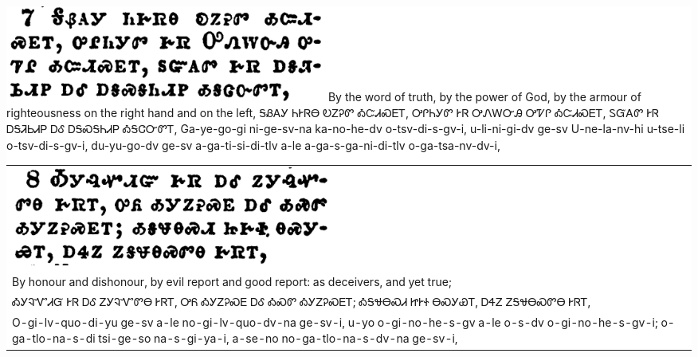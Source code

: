 <td><a href="080607.png"><img src="080607.png" width="400" /></a></td>
</tr>
<tr class="even">
<td>By the word of truth, by the power of God, by the armour of righteousness on the right hand and on the left,</td>
</tr>
<tr class="odd">
<td>ᎦᏰᎪᎩ ᏂᎨᏒᎾ ᎧᏃᎮᏛ ᎣᏨᏗᏍᎬᎢ, ᎤᎵᏂᎩᏛ ᎨᏒ ᎤᏁᎳᏅᎯ ᎤᏤᎵ ᎣᏨᏗᏍᎬᎢ, ᏚᏳᎪᏛ ᎨᏒ ᎠᎦᏘᏏᏗᏢ ᎠᎴ ᎠᎦᏍᎦᏂᏗᏢ ᎣᎦᏣᏅᏛᎢ,</td>
</tr>
<tr class="even">
<td>Ga-ye-go-gi ni-ge-sv-na ka-no-he-dv o-tsv-di-s-gv-i, u-li-ni-gi-dv ge-sv U-ne-la-nv-hi u-tse-li o-tsv-di-s-gv-i, du-yu-go-dv ge-sv a-ga-ti-si-di-tlv a-le a-ga-s-ga-ni-di-tlv o-ga-tsa-nv-dv-i,</td>
</tr>
</tbody>
</table>

<table>
<tbody>
<tr class="odd">
<td><a href="080608.png"><img src="080608.png" width="400" /></a></td>
</tr>
<tr class="even">
<td>By honour and dishonour, by evil report and good report: as deceivers, and yet true;</td>
</tr>
<tr class="odd">
<td>ᎣᎩᎸᏉᏗᏳ ᎨᏒ ᎠᎴ ᏃᎩᎸᏉᏛᎾ ᎨᏒᎢ, ᎤᏲ ᎣᎩᏃᎮᏍᎬ ᎠᎴ ᎣᏍᏛ ᎣᎩᏃᎮᏍᎬᎢ; ᎣᎦᏠᎾᏍᏗ ᏥᎨᏐ ᎾᏍᎩᏯᎢ, ᎠᏎᏃ ᏃᎦᏠᎾᏍᏛᎾ ᎨᏒᎢ,</td>
</tr>
<tr class="even">
<td>O-gi-lv-quo-di-yu ge-sv a-le no-gi-lv-quo-dv-na ge-sv-i, u-yo o-gi-no-he-s-gv a-le o-s-dv o-gi-no-he-s-gv-i; o-ga-tlo-na-s-di tsi-ge-so na-s-gi-ya-i, a-se-no no-ga-tlo-na-s-dv-na ge-sv-i,</td>
</tr>
</tbody>
</table>
